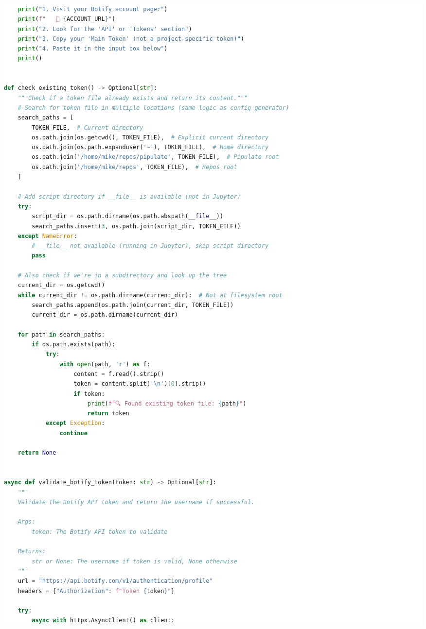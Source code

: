 ```python
    print("1. Visit your Botify account page:")
    print(f"   🔗 {ACCOUNT_URL}")
    print("2. Look for the 'API' or 'Tokens' section")
    print("3. Copy your 'Main Token' (not a project-specific token)")
    print("4. Paste it in the input box below")
    print()


def check_existing_token() -> Optional[str]:
    """Check if a token file already exists and return its content."""
    # Search for token file in multiple locations (same logic as config generator)
    search_paths = [
        TOKEN_FILE,  # Current directory
        os.path.join(os.getcwd(), TOKEN_FILE),  # Explicit current directory
        os.path.join(os.path.expanduser('~'), TOKEN_FILE),  # Home directory
        os.path.join('/home/mike/repos/pipulate', TOKEN_FILE),  # Pipulate root
        os.path.join('/home/mike/repos', TOKEN_FILE),  # Repos root
    ]
    
    # Add script directory if __file__ is available (not in Jupyter)
    try:
        script_dir = os.path.dirname(os.path.abspath(__file__))
        search_paths.insert(3, os.path.join(script_dir, TOKEN_FILE))
    except NameError:
        # __file__ not available (running in Jupyter), skip script directory
        pass
    
    # Also check if we're in a subdirectory and look up the tree
    current_dir = os.getcwd()
    while current_dir != os.path.dirname(current_dir):  # Not at filesystem root
        search_paths.append(os.path.join(current_dir, TOKEN_FILE))
        current_dir = os.path.dirname(current_dir)
    
    for path in search_paths:
        if os.path.exists(path):
            try:
                with open(path, 'r') as f:
                    content = f.read().strip()
                    token = content.split('\n')[0].strip()
                    if token:
                        print(f"🔍 Found existing token file: {path}")
                        return token
            except Exception:
                continue
    
    return None


async def validate_botify_token(token: str) -> Optional[str]:
    """
    Validate the Botify API token and return the username if successful.
    
    Args:
        token: The Botify API token to validate
        
    Returns:
        str or None: The username if token is valid, None otherwise
    """
    url = "https://api.botify.com/v1/authentication/profile"
    headers = {"Authorization": f"Token {token}"}
    
    try:
        async with httpx.AsyncClient() as client:
```
